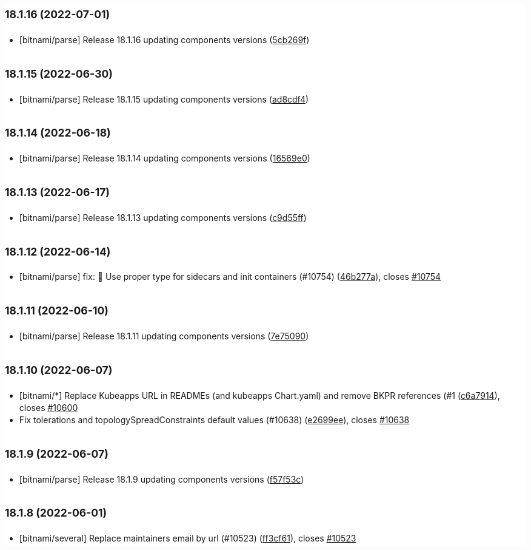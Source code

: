 ## <small>18.1.16 (2022-07-01)</small>

* [bitnami/parse] Release 18.1.16 updating components versions ([5cb269f](https://github.com/bitnami/charts/commit/5cb269f731f3423770f65957d59a6df83a03d3ad))

## <small>18.1.15 (2022-06-30)</small>

* [bitnami/parse] Release 18.1.15 updating components versions ([ad8cdf4](https://github.com/bitnami/charts/commit/ad8cdf4a56eada73c56c7bd3e658e3a121ffefcc))

## <small>18.1.14 (2022-06-18)</small>

* [bitnami/parse] Release 18.1.14 updating components versions ([16569e0](https://github.com/bitnami/charts/commit/16569e01802bf3cd358da8a2d63669b0bb7bca31))

## <small>18.1.13 (2022-06-17)</small>

* [bitnami/parse] Release 18.1.13 updating components versions ([c9d55ff](https://github.com/bitnami/charts/commit/c9d55ff18e805248ac583d4f16f58cbfde431aa5))

## <small>18.1.12 (2022-06-14)</small>

* [bitnami/parse] fix: :bug: Use proper type for sidecars and init containers (#10754) ([46b277a](https://github.com/bitnami/charts/commit/46b277a3a22fcb29109c7446f194105b02b068d3)), closes [#10754](https://github.com/bitnami/charts/issues/10754)

## <small>18.1.11 (2022-06-10)</small>

* [bitnami/parse] Release 18.1.11 updating components versions ([7e75090](https://github.com/bitnami/charts/commit/7e750906b8a13e418f59638c25616fec90edaadc))

## <small>18.1.10 (2022-06-07)</small>

* [bitnami/*] Replace Kubeapps URL in READMEs (and kubeapps Chart.yaml) and remove BKPR references (#1 ([c6a7914](https://github.com/bitnami/charts/commit/c6a7914361e5aea6016fb45bf4d621edfd111d32)), closes [#10600](https://github.com/bitnami/charts/issues/10600)
* Fix tolerations and topologySpreadConstraints default values (#10638) ([e2699ee](https://github.com/bitnami/charts/commit/e2699ee1e0c921897a2e25dec3bc574f3406983f)), closes [#10638](https://github.com/bitnami/charts/issues/10638)

## <small>18.1.9 (2022-06-07)</small>

* [bitnami/parse] Release 18.1.9 updating components versions ([f57f53c](https://github.com/bitnami/charts/commit/f57f53ccaa95313fab926856ec1a19977b7aab0b))

## <small>18.1.8 (2022-06-01)</small>

* [bitnami/several] Replace maintainers email by url (#10523) ([ff3cf61](https://github.com/bitnami/charts/commit/ff3cf617a1680509b0f3855d17c4ccff7b29a0ff)), closes [#10523](https://github.com/bitnami/charts/issues/10523)
